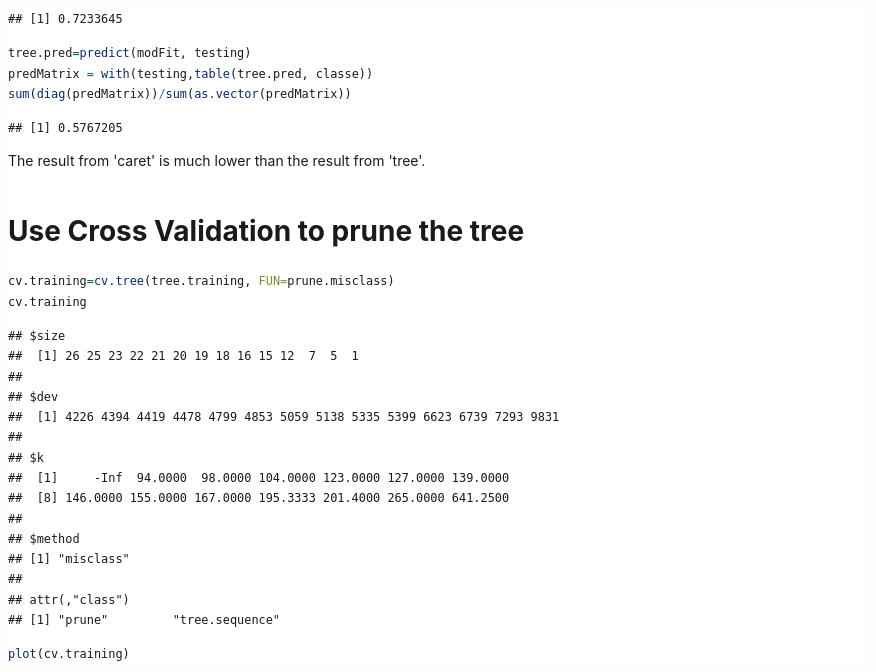 ```
## [1] 0.7233645
```

```r
tree.pred=predict(modFit, testing)
predMatrix = with(testing,table(tree.pred, classe))
sum(diag(predMatrix))/sum(as.vector(predMatrix))
```

```
## [1] 0.5767205
```
The result from 'caret' is much lower than the result from 'tree'.

# Use Cross Validation to prune the tree

```r
cv.training=cv.tree(tree.training, FUN=prune.misclass)
cv.training
```

```
## $size
##  [1] 26 25 23 22 21 20 19 18 16 15 12  7  5  1
## 
## $dev
##  [1] 4226 4394 4419 4478 4799 4853 5059 5138 5335 5399 6623 6739 7293 9831
## 
## $k
##  [1]     -Inf  94.0000  98.0000 104.0000 123.0000 127.0000 139.0000
##  [8] 146.0000 155.0000 167.0000 195.3333 201.4000 265.0000 641.2500
## 
## $method
## [1] "misclass"
## 
## attr(,"class")
## [1] "prune"         "tree.sequence"
```

```r
plot(cv.training)
```
